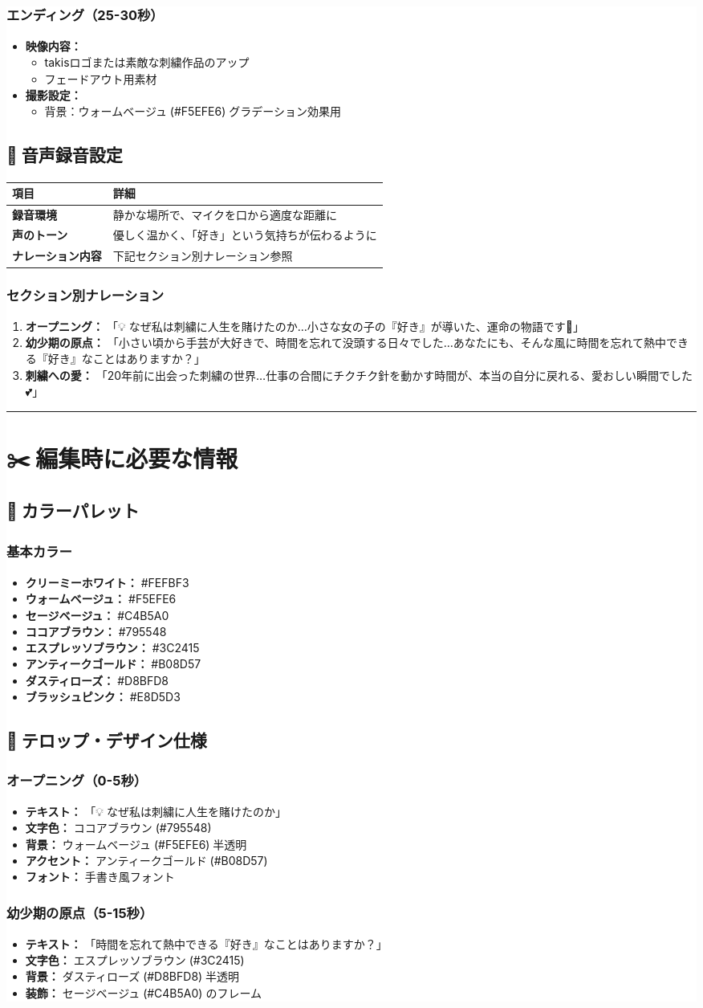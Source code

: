 ### **エンディング（25-30秒）**
- **映像内容：**
  - takisロゴまたは素敵な刺繍作品のアップ
  - フェードアウト用素材
- **撮影設定：**
  - 背景：ウォームベージュ (#F5EFE6) グラデーション効果用

## 🎤 音声録音設定

| 項目 | 詳細 |
|:---|:---|
| **録音環境** | 静かな場所で、マイクを口から適度な距離に |
| **声のトーン** | 優しく温かく、「好き」という気持ちが伝わるように |
| **ナレーション内容** | 下記セクション別ナレーション参照 |

### **セクション別ナレーション**
1. **オープニング：** 「💡 なぜ私は刺繍に人生を賭けたのか…小さな女の子の『好き』が導いた、運命の物語です🧵」
2. **幼少期の原点：** 「小さい頃から手芸が大好きで、時間を忘れて没頭する日々でした…あなたにも、そんな風に時間を忘れて熱中できる『好き』なことはありますか？」
3. **刺繍への愛：** 「20年前に出会った刺繍の世界…仕事の合間にチクチク針を動かす時間が、本当の自分に戻れる、愛おしい瞬間でした💕」

---

# ✂️ 編集時に必要な情報

## 🎨 カラーパレット

### **基本カラー**
- **クリーミーホワイト：** #FEFBF3
- **ウォームベージュ：** #F5EFE6
- **セージベージュ：** #C4B5A0
- **ココアブラウン：** #795548
- **エスプレッソブラウン：** #3C2415
- **アンティークゴールド：** #B08D57
- **ダスティローズ：** #D8BFD8
- **ブラッシュピンク：** #E8D5D3

## 📝 テロップ・デザイン仕様

### **オープニング（0-5秒）**
- **テキスト：** 「💡 なぜ私は刺繍に人生を賭けたのか」
- **文字色：** ココアブラウン (#795548)
- **背景：** ウォームベージュ (#F5EFE6) 半透明
- **アクセント：** アンティークゴールド (#B08D57)
- **フォント：** 手書き風フォント

### **幼少期の原点（5-15秒）**
- **テキスト：** 「時間を忘れて熱中できる『好き』なことはありますか？」
- **文字色：** エスプレッソブラウン (#3C2415)
- **背景：** ダスティローズ (#D8BFD8) 半透明
- **装飾：** セージベージュ (#C4B5A0) のフレーム
